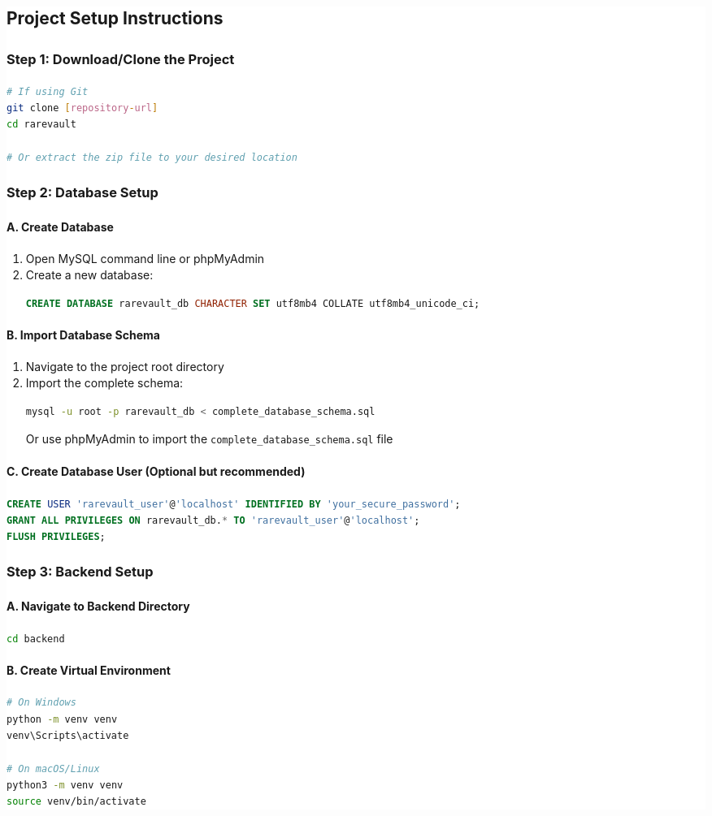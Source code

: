 
## Project Setup Instructions

### Step 1: Download/Clone the Project
```bash
# If using Git
git clone [repository-url]
cd rarevault

# Or extract the zip file to your desired location
```

### Step 2: Database Setup

#### A. Create Database
1. Open MySQL command line or phpMyAdmin
2. Create a new database:
   ```sql
   CREATE DATABASE rarevault_db CHARACTER SET utf8mb4 COLLATE utf8mb4_unicode_ci;
   ```

#### B. Import Database Schema
1. Navigate to the project root directory
2. Import the complete schema:
   ```bash
   mysql -u root -p rarevault_db < complete_database_schema.sql
   ```
   Or use phpMyAdmin to import the `complete_database_schema.sql` file

#### C. Create Database User (Optional but recommended)
```sql
CREATE USER 'rarevault_user'@'localhost' IDENTIFIED BY 'your_secure_password';
GRANT ALL PRIVILEGES ON rarevault_db.* TO 'rarevault_user'@'localhost';
FLUSH PRIVILEGES;
```

### Step 3: Backend Setup

#### A. Navigate to Backend Directory
```bash
cd backend
```

#### B. Create Virtual Environment
```bash
# On Windows
python -m venv venv
venv\Scripts\activate

# On macOS/Linux
python3 -m venv venv
source venv/bin/activate
```
